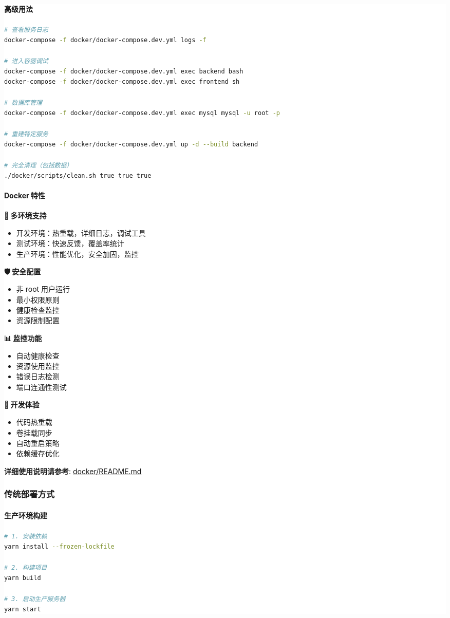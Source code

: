#### 高级用法

```bash
# 查看服务日志
docker-compose -f docker/docker-compose.dev.yml logs -f

# 进入容器调试
docker-compose -f docker/docker-compose.dev.yml exec backend bash
docker-compose -f docker/docker-compose.dev.yml exec frontend sh

# 数据库管理
docker-compose -f docker/docker-compose.dev.yml exec mysql mysql -u root -p

# 重建特定服务
docker-compose -f docker/docker-compose.dev.yml up -d --build backend

# 完全清理（包括数据）
./docker/scripts/clean.sh true true true
```

#### Docker 特性

**🎯 多环境支持**
- 开发环境：热重载，详细日志，调试工具
- 测试环境：快速反馈，覆盖率统计
- 生产环境：性能优化，安全加固，监控

**🛡️ 安全配置**
- 非 root 用户运行
- 最小权限原则
- 健康检查监控
- 资源限制配置

**📊 监控功能**
- 自动健康检查
- 资源使用监控
- 错误日志检测
- 端口连通性测试

**🔄 开发体验**
- 代码热重载
- 卷挂载同步
- 自动重启策略
- 依赖缓存优化

**详细使用说明请参考**: [docker/README.md](docker/README.md)

### 传统部署方式

#### 生产环境构建
```bash
# 1. 安装依赖
yarn install --frozen-lockfile

# 2. 构建项目
yarn build

# 3. 启动生产服务器
yarn start
```
